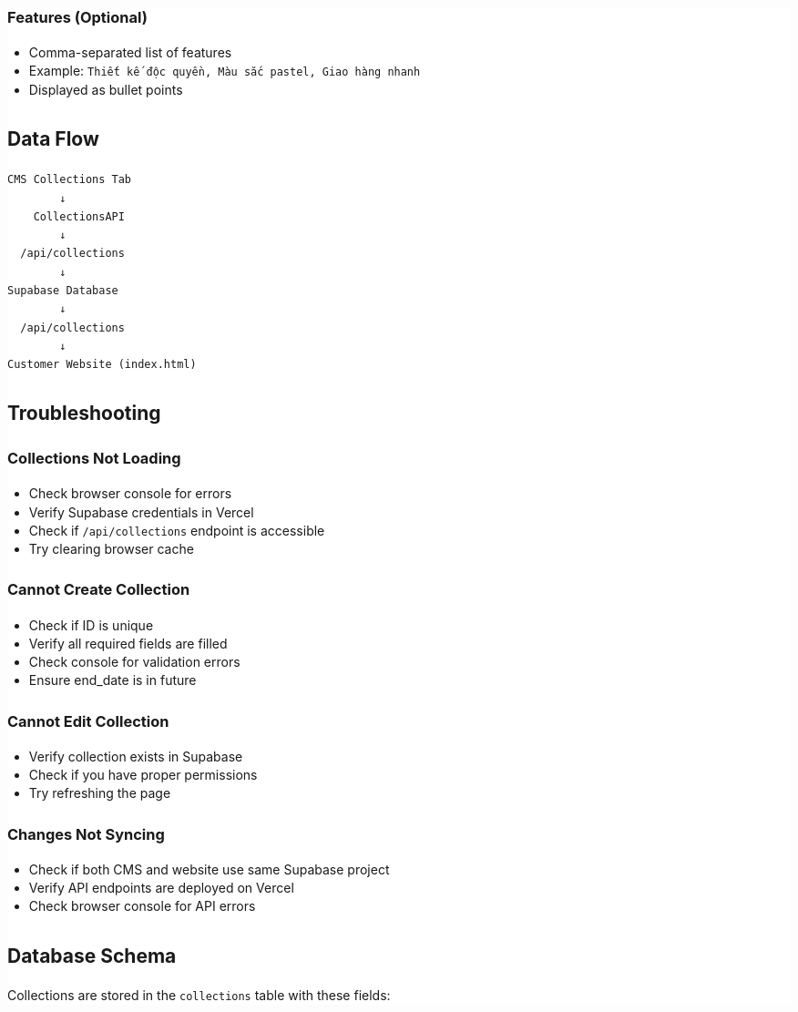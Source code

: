 ### Features (Optional)
- Comma-separated list of features
- Example: `Thiết kế độc quyền, Màu sắc pastel, Giao hàng nhanh`
- Displayed as bullet points

## Data Flow

```
CMS Collections Tab
        ↓
    CollectionsAPI
        ↓
  /api/collections
        ↓
Supabase Database
        ↓
  /api/collections
        ↓
Customer Website (index.html)
```

## Troubleshooting

### Collections Not Loading
- Check browser console for errors
- Verify Supabase credentials in Vercel
- Check if `/api/collections` endpoint is accessible
- Try clearing browser cache

### Cannot Create Collection
- Check if ID is unique
- Verify all required fields are filled
- Check console for validation errors
- Ensure end_date is in future

### Cannot Edit Collection
- Verify collection exists in Supabase
- Check if you have proper permissions
- Try refreshing the page

### Changes Not Syncing
- Check if both CMS and website use same Supabase project
- Verify API endpoints are deployed on Vercel
- Check browser console for API errors

## Database Schema

Collections are stored in the `collections` table with these fields:
